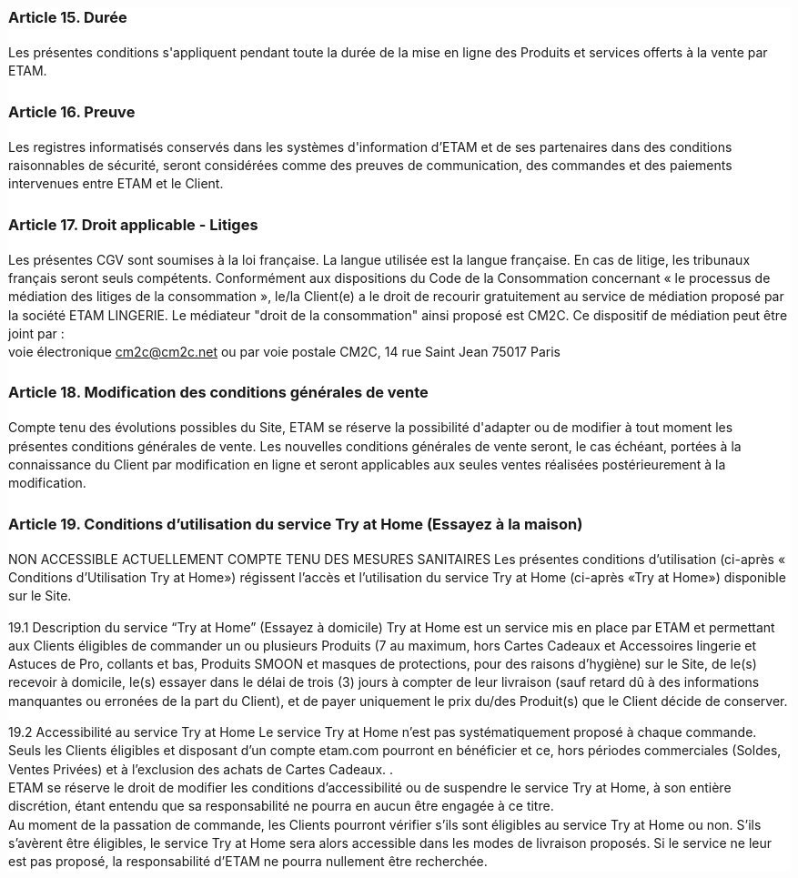 ### Article 15. Durée

Les présentes conditions s'appliquent pendant toute la durée de la mise en ligne des Produits et services offerts à la vente par ETAM.

### Article 16. Preuve

Les registres informatisés conservés dans les systèmes d'information d’ETAM et de ses partenaires dans des conditions raisonnables de sécurité, seront considérées comme des preuves de communication, des commandes et des paiements intervenues entre ETAM et le Client.

### Article 17. Droit applicable - Litiges

Les présentes CGV sont soumises à la loi française. La langue utilisée est la langue française. En cas de litige, les tribunaux français seront seuls compétents. Conformément aux dispositions du Code de la Consommation concernant « le processus de médiation des litiges de la consommation », le/la Client(e) a le droit de recourir gratuitement au service de médiation proposé par la société ETAM LINGERIE. Le médiateur "droit de la consommation" ainsi proposé est CM2C. Ce dispositif de médiation peut être joint par :  
voie électronique cm2c@cm2c.net ou par voie postale CM2C, 14 rue Saint Jean 75017 Paris

### Article 18. Modification des conditions générales de vente

Compte tenu des évolutions possibles du Site, ETAM se réserve la possibilité d'adapter ou de modifier à tout moment les présentes conditions générales de vente. Les nouvelles conditions générales de vente seront, le cas échéant, portées à la connaissance du Client par modification en ligne et seront applicables aux seules ventes réalisées postérieurement à la modification.

### Article 19. Conditions d’utilisation du service Try at Home (Essayez à la maison)

NON ACCESSIBLE ACTUELLEMENT COMPTE TENU DES MESURES SANITAIRES Les présentes conditions d’utilisation (ci-après « Conditions d’Utilisation Try at Home») régissent l’accès et l’utilisation du service Try at Home (ci-après «Try at Home») disponible sur le Site.  
  
19.1 Description du service “Try at Home” (Essayez à domicile) Try at Home est un service mis en place par ETAM et permettant aux Clients éligibles de commander un ou plusieurs Produits (7 au maximum, hors Cartes Cadeaux et Accessoires lingerie et Astuces de Pro, collants et bas, Produits SMOON et masques de protections, pour des raisons d’hygiène) sur le Site, de le(s) recevoir à domicile, le(s) essayer dans le délai de trois (3) jours à compter de leur livraison (sauf retard dû à des informations manquantes ou erronées de la part du Client), et de payer uniquement le prix du/des Produit(s) que le Client décide de conserver.  
  
19.2 Accessibilité au service Try at Home Le service Try at Home n’est pas systématiquement proposé à chaque commande.  
Seuls les Clients éligibles et disposant d’un compte etam.com pourront en bénéficier et ce, hors périodes commerciales (Soldes, Ventes Privées) et à l’exclusion des achats de Cartes Cadeaux. .  
ETAM se réserve le droit de modifier les conditions d’accessibilité ou de suspendre le service Try at Home, à son entière discrétion, étant entendu que sa responsabilité ne pourra en aucun être engagée à ce titre.  
Au moment de la passation de commande, les Clients pourront vérifier s’ils sont éligibles au service Try at Home ou non. S’ils s’avèrent être éligibles, le service Try at Home sera alors accessible dans les modes de livraison proposés. Si le service ne leur est pas proposé, la responsabilité d’ETAM ne pourra nullement être recherchée.  
  